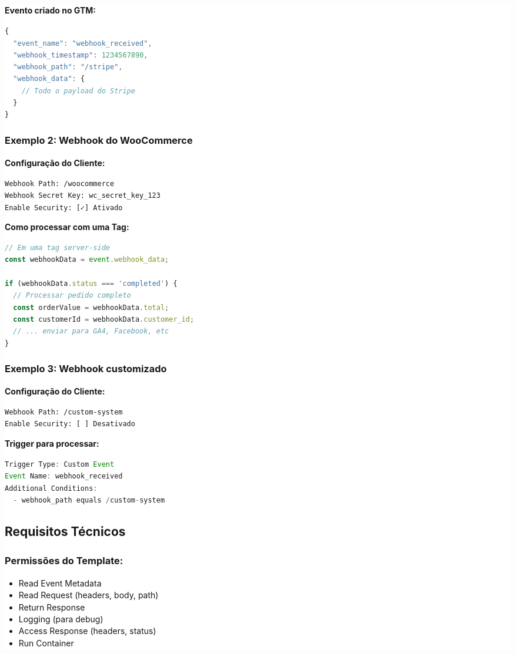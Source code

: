 **Evento criado no GTM:**
```javascript
{
  "event_name": "webhook_received",
  "webhook_timestamp": 1234567890,
  "webhook_path": "/stripe",
  "webhook_data": {
    // Todo o payload do Stripe
  }
}
```

### Exemplo 2: Webhook do WooCommerce

**Configuração do Cliente:**
```
Webhook Path: /woocommerce
Webhook Secret Key: wc_secret_key_123
Enable Security: [✓] Ativado
```

**Como processar com uma Tag:**
```javascript
// Em uma tag server-side
const webhookData = event.webhook_data;

if (webhookData.status === 'completed') {
  // Processar pedido completo
  const orderValue = webhookData.total;
  const customerId = webhookData.customer_id;
  // ... enviar para GA4, Facebook, etc
}
```

### Exemplo 3: Webhook customizado

**Configuração do Cliente:**
```
Webhook Path: /custom-system
Enable Security: [ ] Desativado
```

**Trigger para processar:**
```javascript
Trigger Type: Custom Event
Event Name: webhook_received
Additional Conditions:
  - webhook_path equals /custom-system
```

## Requisitos Técnicos

### Permissões do Template:
- Read Event Metadata
- Read Request (headers, body, path)
- Return Response
- Logging (para debug)
- Access Response (headers, status)
- Run Container

